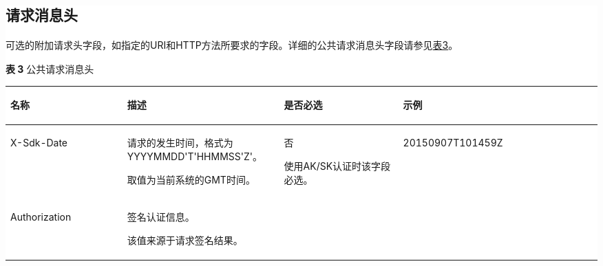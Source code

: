 ## 请求消息头<a name="zh-cn_topic_0121682347_section479119143310"></a>

可选的附加请求头字段，如指定的URI和HTTP方法所要求的字段。详细的公共请求消息头字段请参见[表3](#zh-cn_topic_0121682347_table1986821153312)。

**表 3**  公共请求消息头

<a name="zh-cn_topic_0121682347_table1986821153312"></a>
<table><thead align="left"><tr id="zh-cn_topic_0121682347_row1286841153311"><th class="cellrowborder" valign="top" width="19.74%" id="mcps1.2.5.1.1"><p id="zh-cn_topic_0121682347_p178680183310"><a name="zh-cn_topic_0121682347_p178680183310"></a><a name="zh-cn_topic_0121682347_p178680183310"></a><strong id="zh-cn_topic_0121682347_b68682163320"><a name="zh-cn_topic_0121682347_b68682163320"></a><a name="zh-cn_topic_0121682347_b68682163320"></a>名称</strong></p>
</th>
<th class="cellrowborder" valign="top" width="26.490000000000002%" id="mcps1.2.5.1.2"><p id="zh-cn_topic_0121682347_p78688118335"><a name="zh-cn_topic_0121682347_p78688118335"></a><a name="zh-cn_topic_0121682347_p78688118335"></a><strong id="zh-cn_topic_0121682347_b148681111333"><a name="zh-cn_topic_0121682347_b148681111333"></a><a name="zh-cn_topic_0121682347_b148681111333"></a>描述</strong></p>
</th>
<th class="cellrowborder" valign="top" width="20.119999999999997%" id="mcps1.2.5.1.3"><p id="zh-cn_topic_0121682347_p58686123316"><a name="zh-cn_topic_0121682347_p58686123316"></a><a name="zh-cn_topic_0121682347_p58686123316"></a><strong id="zh-cn_topic_0121682347_b98684111338"><a name="zh-cn_topic_0121682347_b98684111338"></a><a name="zh-cn_topic_0121682347_b98684111338"></a>是否必选</strong></p>
</th>
<th class="cellrowborder" valign="top" width="33.650000000000006%" id="mcps1.2.5.1.4"><p id="zh-cn_topic_0121682347_p48681314333"><a name="zh-cn_topic_0121682347_p48681314333"></a><a name="zh-cn_topic_0121682347_p48681314333"></a><strong id="zh-cn_topic_0121682347_b48688114333"><a name="zh-cn_topic_0121682347_b48688114333"></a><a name="zh-cn_topic_0121682347_b48688114333"></a>示例</strong></p>
</th>
</tr>
</thead>
<tbody><tr id="zh-cn_topic_0121682347_row1286812113317"><td class="cellrowborder" valign="top" width="19.74%" headers="mcps1.2.5.1.1 "><p id="zh-cn_topic_0121682347_p18685112332"><a name="zh-cn_topic_0121682347_p18685112332"></a><a name="zh-cn_topic_0121682347_p18685112332"></a>X-Sdk-Date</p>
</td>
<td class="cellrowborder" valign="top" width="26.490000000000002%" headers="mcps1.2.5.1.2 "><p id="zh-cn_topic_0121682347_p158681113337"><a name="zh-cn_topic_0121682347_p158681113337"></a><a name="zh-cn_topic_0121682347_p158681113337"></a>请求的发生时间，格式为YYYYMMDD'T'HHMMSS'Z'。</p>
<p id="zh-cn_topic_0121682347_p1286816117332"><a name="zh-cn_topic_0121682347_p1286816117332"></a><a name="zh-cn_topic_0121682347_p1286816117332"></a>取值为当前系统的GMT时间。</p>
</td>
<td class="cellrowborder" valign="top" width="20.119999999999997%" headers="mcps1.2.5.1.3 "><p id="zh-cn_topic_0121682347_p48681111339"><a name="zh-cn_topic_0121682347_p48681111339"></a><a name="zh-cn_topic_0121682347_p48681111339"></a>否</p>
<p id="zh-cn_topic_0121682347_p1886851113314"><a name="zh-cn_topic_0121682347_p1886851113314"></a><a name="zh-cn_topic_0121682347_p1886851113314"></a>使用AK/SK认证时该字段必选。</p>
</td>
<td class="cellrowborder" valign="top" width="33.650000000000006%" headers="mcps1.2.5.1.4 "><p id="zh-cn_topic_0121682347_p7868131153315"><a name="zh-cn_topic_0121682347_p7868131153315"></a><a name="zh-cn_topic_0121682347_p7868131153315"></a>20150907T101459Z</p>
</td>
</tr>
<tr id="zh-cn_topic_0121682347_row1486813163318"><td class="cellrowborder" valign="top" width="19.74%" headers="mcps1.2.5.1.1 "><p id="zh-cn_topic_0121682347_p586816117339"><a name="zh-cn_topic_0121682347_p586816117339"></a><a name="zh-cn_topic_0121682347_p586816117339"></a>Authorization</p>
</td>
<td class="cellrowborder" valign="top" width="26.490000000000002%" headers="mcps1.2.5.1.2 "><p id="zh-cn_topic_0121682347_p1986841143311"><a name="zh-cn_topic_0121682347_p1986841143311"></a><a name="zh-cn_topic_0121682347_p1986841143311"></a>签名认证信息。</p>
<p id="zh-cn_topic_0121682347_p986831133320"><a name="zh-cn_topic_0121682347_p986831133320"></a><a name="zh-cn_topic_0121682347_p986831133320"></a>该值来源于请求签名结果。</p>
</td>